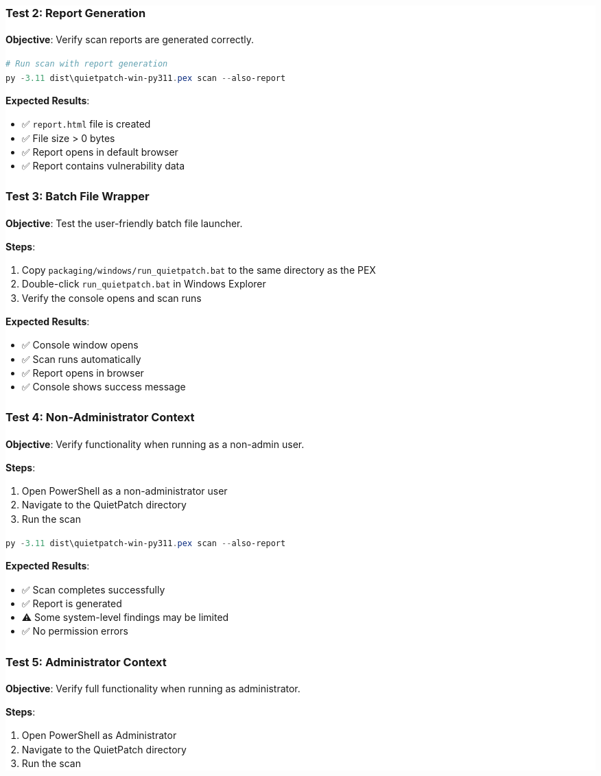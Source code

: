 ### Test 2: Report Generation

**Objective**: Verify scan reports are generated correctly.

```powershell
# Run scan with report generation
py -3.11 dist\quietpatch-win-py311.pex scan --also-report
```

**Expected Results**:
- ✅ `report.html` file is created
- ✅ File size > 0 bytes
- ✅ Report opens in default browser
- ✅ Report contains vulnerability data

### Test 3: Batch File Wrapper

**Objective**: Test the user-friendly batch file launcher.

**Steps**:
1. Copy `packaging/windows/run_quietpatch.bat` to the same directory as the PEX
2. Double-click `run_quietpatch.bat` in Windows Explorer
3. Verify the console opens and scan runs

**Expected Results**:
- ✅ Console window opens
- ✅ Scan runs automatically
- ✅ Report opens in browser
- ✅ Console shows success message

### Test 4: Non-Administrator Context

**Objective**: Verify functionality when running as a non-admin user.

**Steps**:
1. Open PowerShell as a non-administrator user
2. Navigate to the QuietPatch directory
3. Run the scan

```powershell
py -3.11 dist\quietpatch-win-py311.pex scan --also-report
```

**Expected Results**:
- ✅ Scan completes successfully
- ✅ Report is generated
- ⚠️ Some system-level findings may be limited
- ✅ No permission errors

### Test 5: Administrator Context

**Objective**: Verify full functionality when running as administrator.

**Steps**:
1. Open PowerShell as Administrator
2. Navigate to the QuietPatch directory
3. Run the scan
